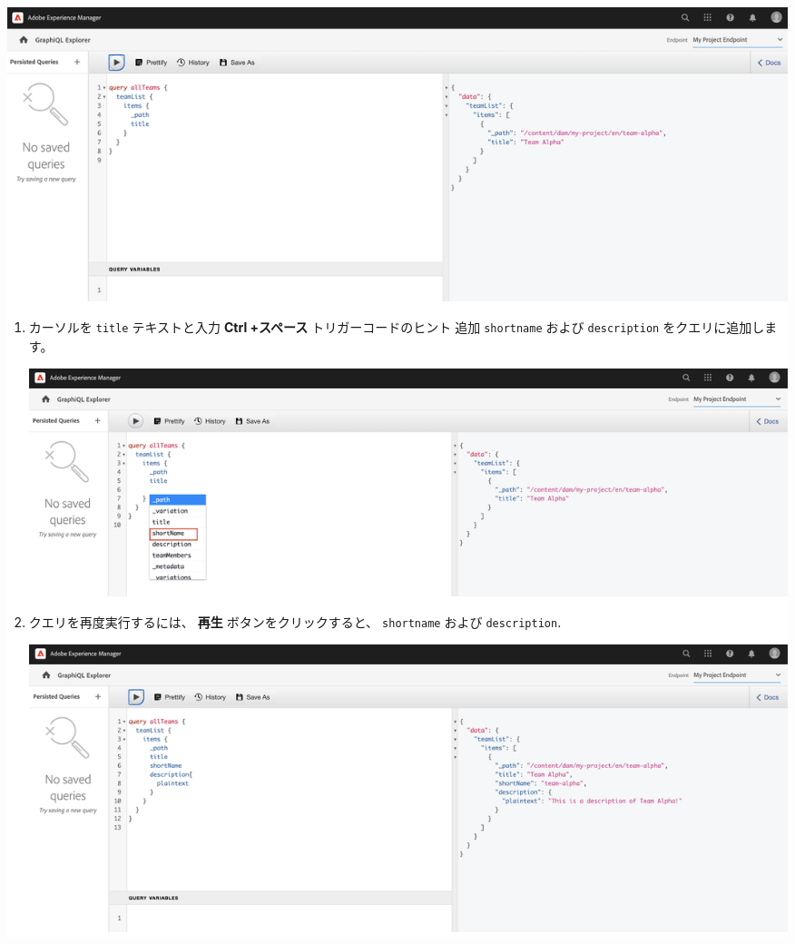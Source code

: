    ![担当者リストの結果](assets/explore-graphql-api/all-teams-list.png)

1. カーソルを `title` テキストと入力 **Ctrl +スペース** トリガーコードのヒント 追加 `shortname` および `description` をクエリに追加します。

   ![コード編集でクエリを更新](assets/explore-graphql-api/update-query-codehinting.png)

1. クエリを再度実行するには、 **再生** ボタンをクリックすると、 `shortname` および `description`.

   ![短い名前と説明の結果](assets/explore-graphql-api/updated-query-shortname-description.png)
